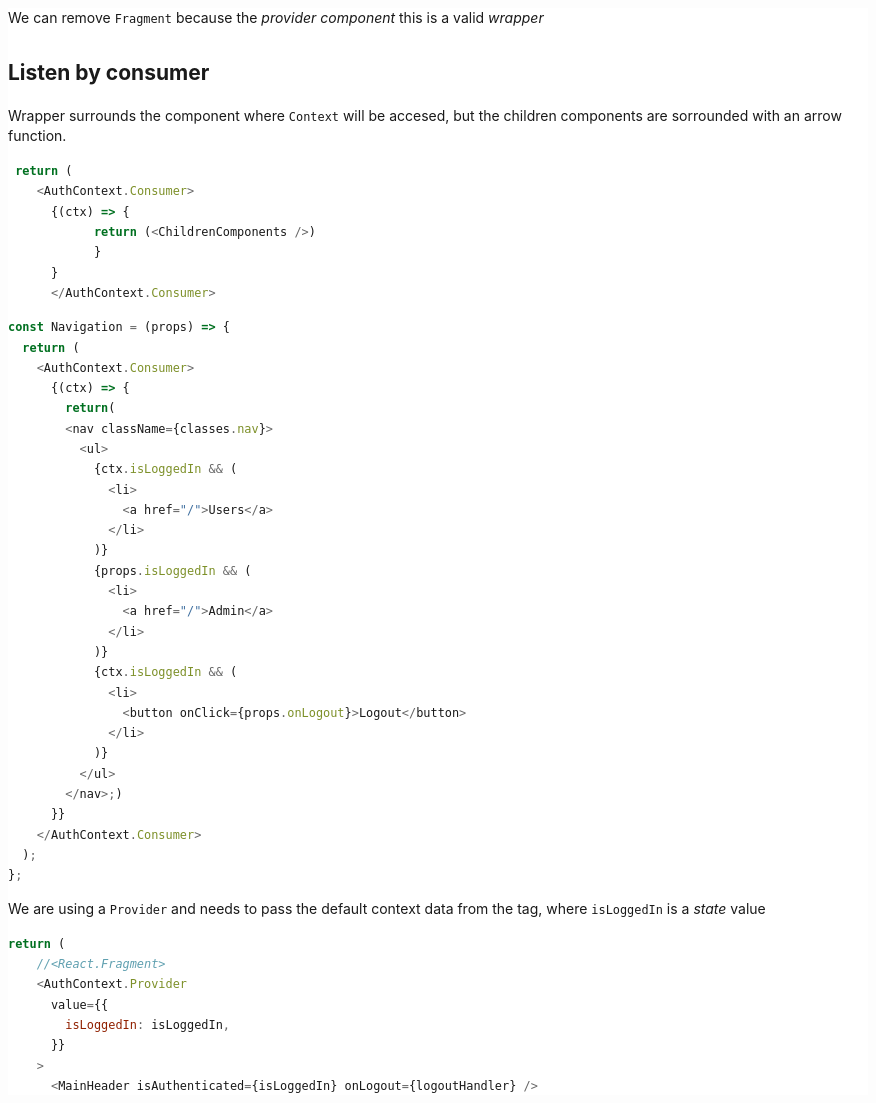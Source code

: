 We can remove `Fragment` because the _provider component_ this is a valid _wrapper_

## Listen by consumer

Wrapper surrounds the component where `Context` will be accesed, but the children components are sorrounded with an arrow function.

```js
 return (
    <AuthContext.Consumer>
      {(ctx) => {
            return (<ChildrenComponents />)
            }
      }
      </AuthContext.Consumer>
```

```js
const Navigation = (props) => {
  return (
    <AuthContext.Consumer>
      {(ctx) => {
        return(
        <nav className={classes.nav}>
          <ul>
            {ctx.isLoggedIn && (
              <li>
                <a href="/">Users</a>
              </li>
            )}
            {props.isLoggedIn && (
              <li>
                <a href="/">Admin</a>
              </li>
            )}
            {ctx.isLoggedIn && (
              <li>
                <button onClick={props.onLogout}>Logout</button>
              </li>
            )}
          </ul>
        </nav>;)
      }}
    </AuthContext.Consumer>
  );
};
```

We are using a `Provider` and needs to pass the default context data from the tag, where `isLoggedIn` is a _state_ value

```js
return (
    //<React.Fragment>
    <AuthContext.Provider
      value={{
        isLoggedIn: isLoggedIn,
      }}
    >
      <MainHeader isAuthenticated={isLoggedIn} onLogout={logoutHandler} />
```
